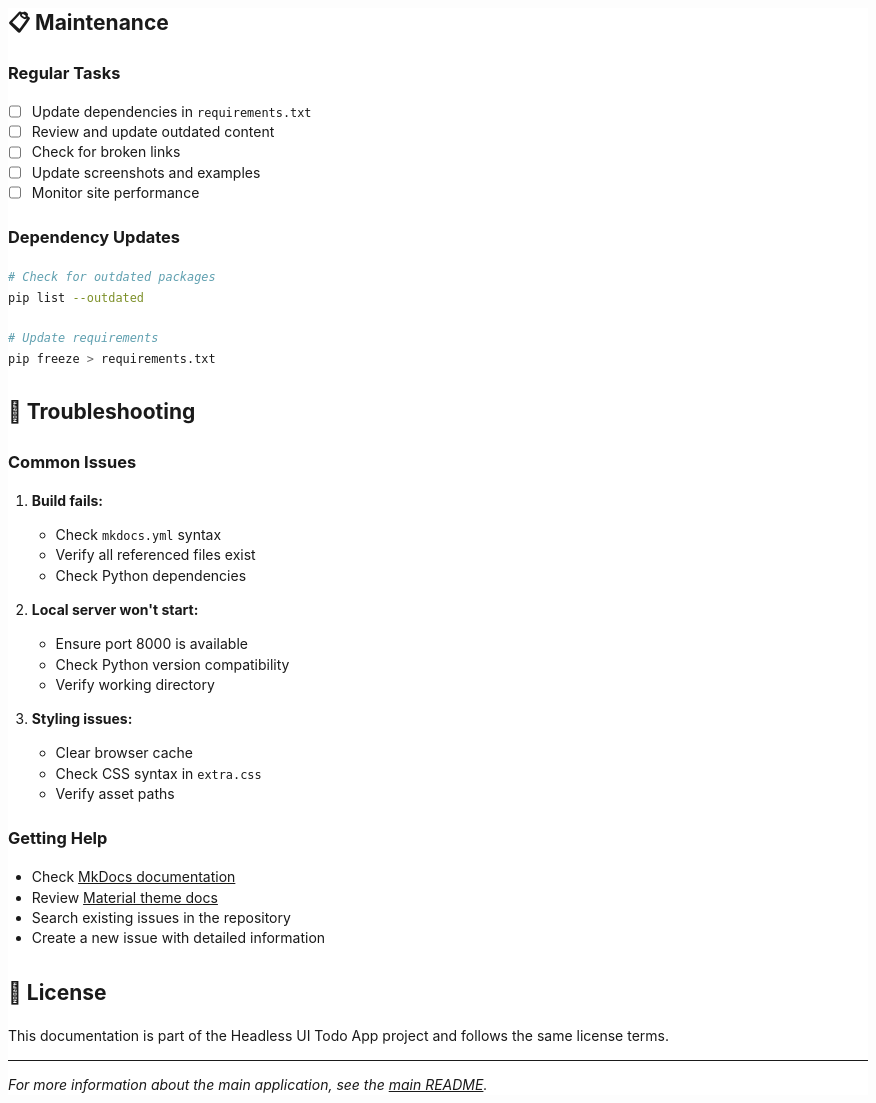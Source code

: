 ## 📋 Maintenance

### Regular Tasks

- [ ] Update dependencies in `requirements.txt`
- [ ] Review and update outdated content
- [ ] Check for broken links
- [ ] Update screenshots and examples
- [ ] Monitor site performance

### Dependency Updates

```bash
# Check for outdated packages
pip list --outdated

# Update requirements
pip freeze > requirements.txt
```

## 🐛 Troubleshooting

### Common Issues

1. **Build fails:**
   - Check `mkdocs.yml` syntax
   - Verify all referenced files exist
   - Check Python dependencies

2. **Local server won't start:**
   - Ensure port 8000 is available
   - Check Python version compatibility
   - Verify working directory

3. **Styling issues:**
   - Clear browser cache
   - Check CSS syntax in `extra.css`
   - Verify asset paths

### Getting Help

- Check [MkDocs documentation](https://www.mkdocs.org/)
- Review [Material theme docs](https://squidfunk.github.io/mkdocs-material/)
- Search existing issues in the repository
- Create a new issue with detailed information

## 📄 License

This documentation is part of the Headless UI Todo App project and follows the same license terms.

---

*For more information about the main application, see the [main README](../README.md).*
